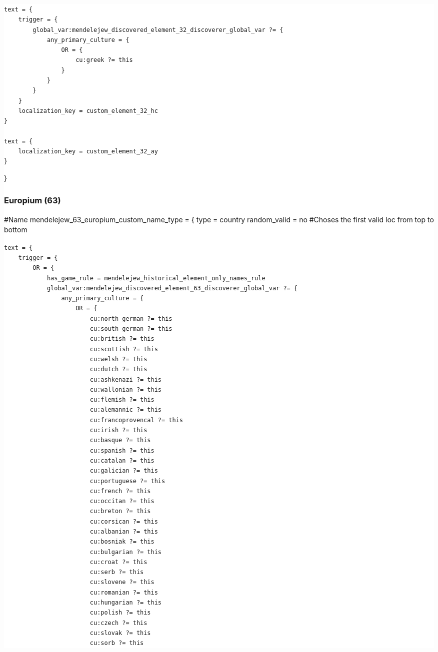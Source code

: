 	text = {
		trigger = {
			global_var:mendelejew_discovered_element_32_discoverer_global_var ?= {
				any_primary_culture = {
					OR = {
						cu:greek ?= this
					}
				}
			}
		}
		localization_key = custom_element_32_hc
	}

	text = {
		localization_key = custom_element_32_ay
	}
}

### Europium (63) ###

#Name
mendelejew_63_europium_custom_name_type = {
	type = country
	random_valid = no #Choses the first valid loc from top to bottom

	text = {
		trigger = {
			OR = {
				has_game_rule = mendelejew_historical_element_only_names_rule
				global_var:mendelejew_discovered_element_63_discoverer_global_var ?= {
					any_primary_culture = {
						OR = {
							cu:north_german ?= this
							cu:south_german ?= this
							cu:british ?= this
							cu:scottish ?= this
							cu:welsh ?= this
							cu:dutch ?= this
							cu:ashkenazi ?= this
							cu:wallonian ?= this
							cu:flemish ?= this
							cu:alemannic ?= this
							cu:francoprovencal ?= this
							cu:irish ?= this
							cu:basque ?= this
							cu:spanish ?= this
							cu:catalan ?= this
							cu:galician ?= this
							cu:portuguese ?= this
							cu:french ?= this
							cu:occitan ?= this
							cu:breton ?= this
							cu:corsican ?= this
							cu:albanian ?= this
							cu:bosniak ?= this
							cu:bulgarian ?= this
							cu:croat ?= this
							cu:serb ?= this
							cu:slovene ?= this
							cu:romanian ?= this
							cu:hungarian ?= this
							cu:polish ?= this
							cu:czech ?= this
							cu:slovak ?= this
							cu:sorb ?= this